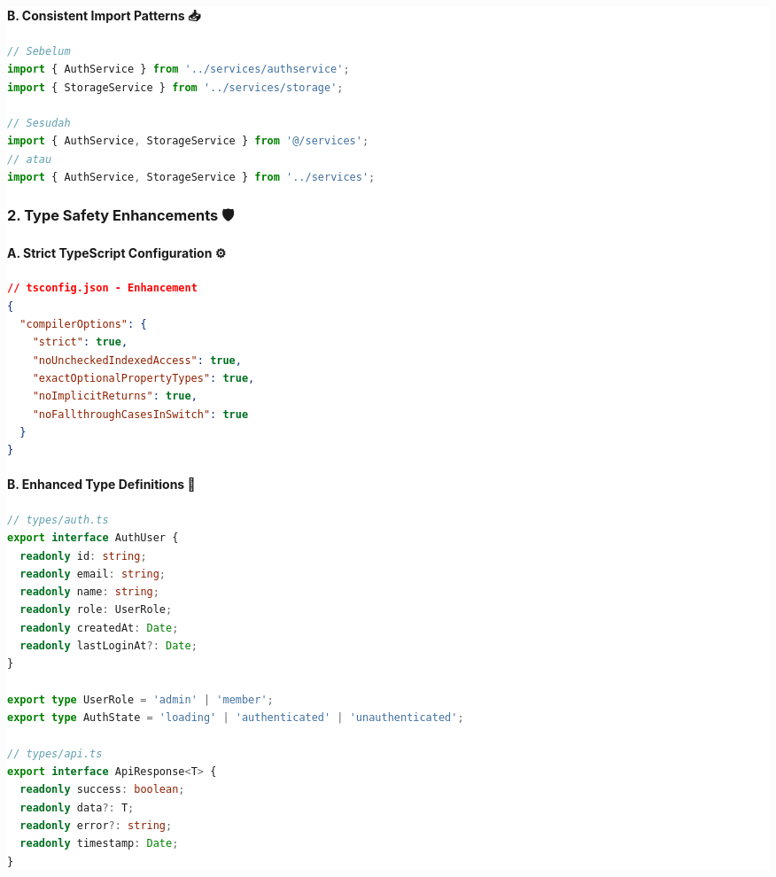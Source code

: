 #### **B. Consistent Import Patterns** 📥
```typescript
// Sebelum
import { AuthService } from '../services/authservice';
import { StorageService } from '../services/storage';

// Sesudah
import { AuthService, StorageService } from '@/services';
// atau
import { AuthService, StorageService } from '../services';
```

### **2. Type Safety Enhancements** 🛡️

#### **A. Strict TypeScript Configuration** ⚙️
```json
// tsconfig.json - Enhancement
{
  "compilerOptions": {
    "strict": true,
    "noUncheckedIndexedAccess": true,
    "exactOptionalPropertyTypes": true,
    "noImplicitReturns": true,
    "noFallthroughCasesInSwitch": true
  }
}
```

#### **B. Enhanced Type Definitions** 📝
```typescript
// types/auth.ts
export interface AuthUser {
  readonly id: string;
  readonly email: string;
  readonly name: string;
  readonly role: UserRole;
  readonly createdAt: Date;
  readonly lastLoginAt?: Date;
}

export type UserRole = 'admin' | 'member';
export type AuthState = 'loading' | 'authenticated' | 'unauthenticated';

// types/api.ts
export interface ApiResponse<T> {
  readonly success: boolean;
  readonly data?: T;
  readonly error?: string;
  readonly timestamp: Date;
}
```
